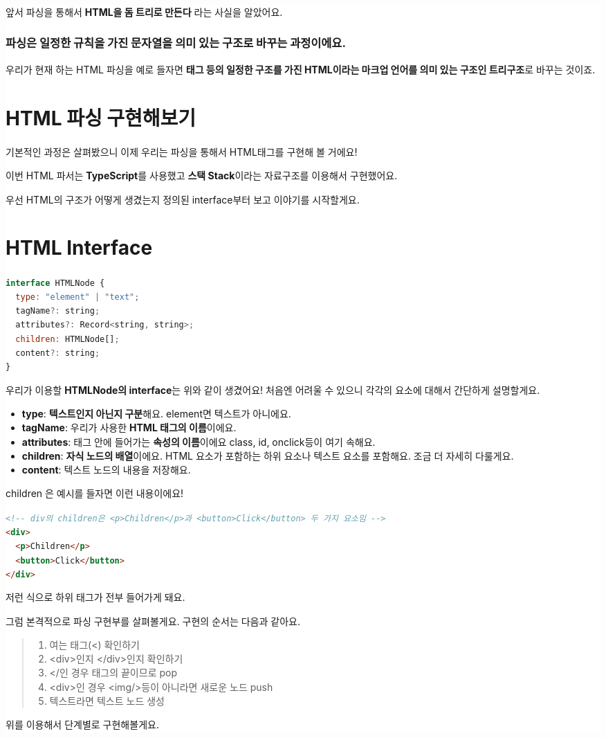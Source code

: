 앞서 파싱을 통해서 **HTML을 돔 트리로 만든다** 라는 사실을 알았어요.

### 파싱은 일정한 규칙을 가진 문자열을 의미 있는 구조로 바꾸는 과정이에요.

우리가 현재 하는 HTML 파싱을 예로 들자면 **태그 등의 일정한 구조를 가진 HTML이라는 마크업 언어를 의미 있는 구조인 트리구조**로 바꾸는 것이죠.

# HTML 파싱 구현해보기

기본적인 과정은 살펴봤으니 이제 우리는 파싱을 통해서 HTML태그를 구현해 볼 거에요!

이번 HTML 파서는 **TypeScript**를 사용했고 **스택 Stack**이라는 자료구조를 이용해서 구현했어요.

우선 HTML의 구조가 어떻게 생겼는지 정의된 interface부터 보고 이야기를 시작할게요.

# HTML Interface

```javascript
interface HTMLNode {
  type: "element" | "text";
  tagName?: string;
  attributes?: Record<string, string>;
  children: HTMLNode[];
  content?: string;
}
```

우리가 이용할 **HTMLNode의 interface**는 위와 같이 생겼어요! 처음엔 어려울 수 있으니 각각의 요소에 대해서 간단하게 설명할게요.

- **type**: **텍스트인지 아닌지 구분**해요. element면 텍스트가 아니에요.
- **tagName**: 우리가 사용한 **HTML 태그의 이름**이에요.
- **attributes**: 태그 안에 들어가는 **속성의 이름**이에요 class, id, onclick등이 여기 속해요.
- **children**: **자식 노드의 배열**이에요. HTML 요소가 포함하는 하위 요소나 텍스트 요소를 포함해요. 조금 더 자세히 다룰게요.
- **content**: 텍스트 노드의 내용을 저장해요.

children 은 예시를 들자면 이런 내용이에요!

```html
<!-- div의 children은 <p>Children</p>과 <button>Click</button> 두 가지 요소임 -->
<div>
  <p>Children</p>
  <button>Click</button>
</div>
```

저런 식으로 하위 태그가 전부 들어가게 돼요.

그럼 본격적으로 파싱 구현부를 살펴볼게요. 구현의 순서는 다음과 같아요.

> 1. 여는 태그(&lt;) 확인하기
> 2. &lt;div&gt;인지 &lt;/div&gt;인지 확인하기
> 3. &lt;/인 경우 태그의 끝이므로 pop
> 4. &lt;div&gt;인 경우 &lt;img/&gt;등이 아니라면 새로운 노드 push
> 5. 텍스트라면 텍스트 노드 생성

위를 이용해서 단계별로 구현해볼게요.
